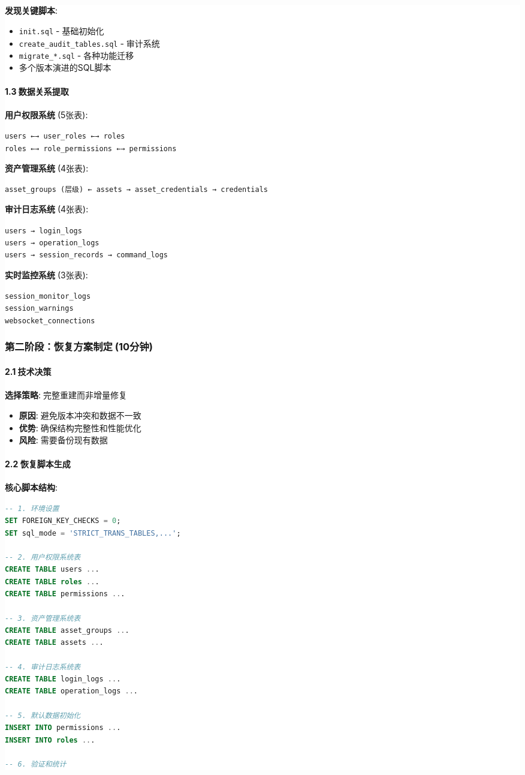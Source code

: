 **发现关键脚本**:
- `init.sql` - 基础初始化
- `create_audit_tables.sql` - 审计系统
- `migrate_*.sql` - 各种功能迁移
- 多个版本演进的SQL脚本

#### 1.3 数据关系提取

**用户权限系统** (5张表):
```
users ←→ user_roles ←→ roles
roles ←→ role_permissions ←→ permissions
```

**资产管理系统** (4张表):
```
asset_groups (层级) ← assets → asset_credentials → credentials
```

**审计日志系统** (4张表):
```
users → login_logs
users → operation_logs  
users → session_records → command_logs
```

**实时监控系统** (3张表):
```
session_monitor_logs
session_warnings
websocket_connections
```

### 第二阶段：恢复方案制定 (10分钟)

#### 2.1 技术决策

**选择策略**: 完整重建而非增量修复
- **原因**: 避免版本冲突和数据不一致
- **优势**: 确保结构完整性和性能优化
- **风险**: 需要备份现有数据

#### 2.2 恢复脚本生成

**核心脚本结构**:
```sql
-- 1. 环境设置
SET FOREIGN_KEY_CHECKS = 0;
SET sql_mode = 'STRICT_TRANS_TABLES,...';

-- 2. 用户权限系统表
CREATE TABLE users ...
CREATE TABLE roles ...
CREATE TABLE permissions ...

-- 3. 资产管理系统表  
CREATE TABLE asset_groups ...
CREATE TABLE assets ...

-- 4. 审计日志系统表
CREATE TABLE login_logs ...
CREATE TABLE operation_logs ...

-- 5. 默认数据初始化
INSERT INTO permissions ...
INSERT INTO roles ...

-- 6. 验证和统计
```